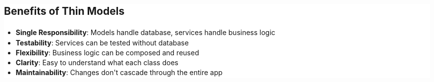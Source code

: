 ## Benefits of Thin Models
- **Single Responsibility**: Models handle database, services handle business logic
- **Testability**: Services can be tested without database
- **Flexibility**: Business logic can be composed and reused
- **Clarity**: Easy to understand what each class does
- **Maintainability**: Changes don't cascade through the entire app